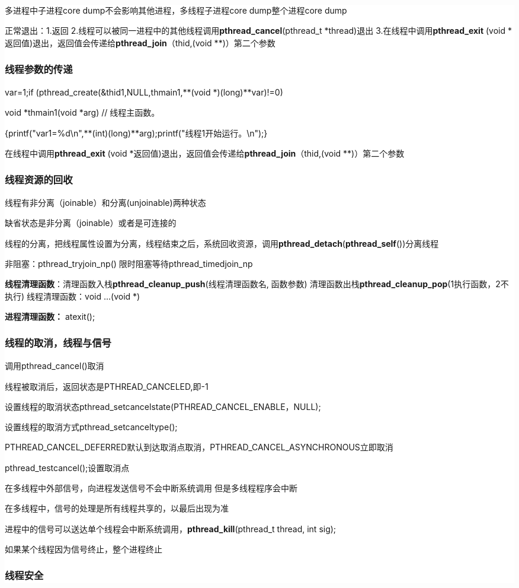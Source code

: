 多进程中子进程core dump不会影响其他进程，多线程子进程core dump整个进程core dump

正常退出：1.返回 2.线程可以被同一进程中的其他线程调用**pthread_cancel**(pthread_t *thread)退出 3.在线程中调用**pthread_exit** (void *返回值)退出，返回值会传递给**pthread_join**（thid,(void **)）第二个参数



### 线程参数的传递

var=1;if (pthread_create(&thid1,NULL,thmain1,**(void *)(long)**var)!=0)

void *thmain1(void *arg)    // 线程主函数。

{printf("var1=%d\n",**(int)(long)**arg);printf("线程1开始运行。\n");}



在线程中调用**pthread_exit** (void *返回值)退出，返回值会传递给**pthread_join**（thid,(void **)）第二个参数



### 线程资源的回收

线程有非分离（joinable）和分离(unjoinable)两种状态

缺省状态是非分离（joinable）或者是可连接的

线程的分离，把线程属性设置为分离，线程结束之后，系统回收资源，调用**pthread_detach**(**pthread_self**())分离线程

非阻塞：pthread_tryjoin_np() 限时阻塞等待pthread_timedjoin_np

**线程清理函数**：清理函数入栈**pthread_cleanup_push**(线程清理函数名, 函数参数)  清理函数出栈**pthread_cleanup_pop**(1执行函数，2不执行)            线程清理函数：void ...(void *)

**进程清理函数：** atexit();



### 线程的取消，线程与信号

调用pthread_cancel()取消

线程被取消后，返回状态是PTHREAD_CANCELED,即-1

设置线程的取消状态pthread_setcancelstate(PTHREAD_CANCEL_ENABLE，NULL);

设置线程的取消方式pthread_setcanceltype();  

PTHREAD_CANCEL_DEFERRED默认到达取消点取消，PTHREAD_CANCEL_ASYNCHRONOUS立即取消

pthread_testcancel();设置取消点



在多线程中外部信号，向进程发送信号不会中断系统调用      但是多线程程序会中断

在多线程中，信号的处理是所有线程共享的，以最后出现为准

进程中的信号可以送达单个线程会中断系统调用，**pthread_kill**(pthread_t thread, int sig);

如果某个线程因为信号终止，整个进程终止



### 线程安全
